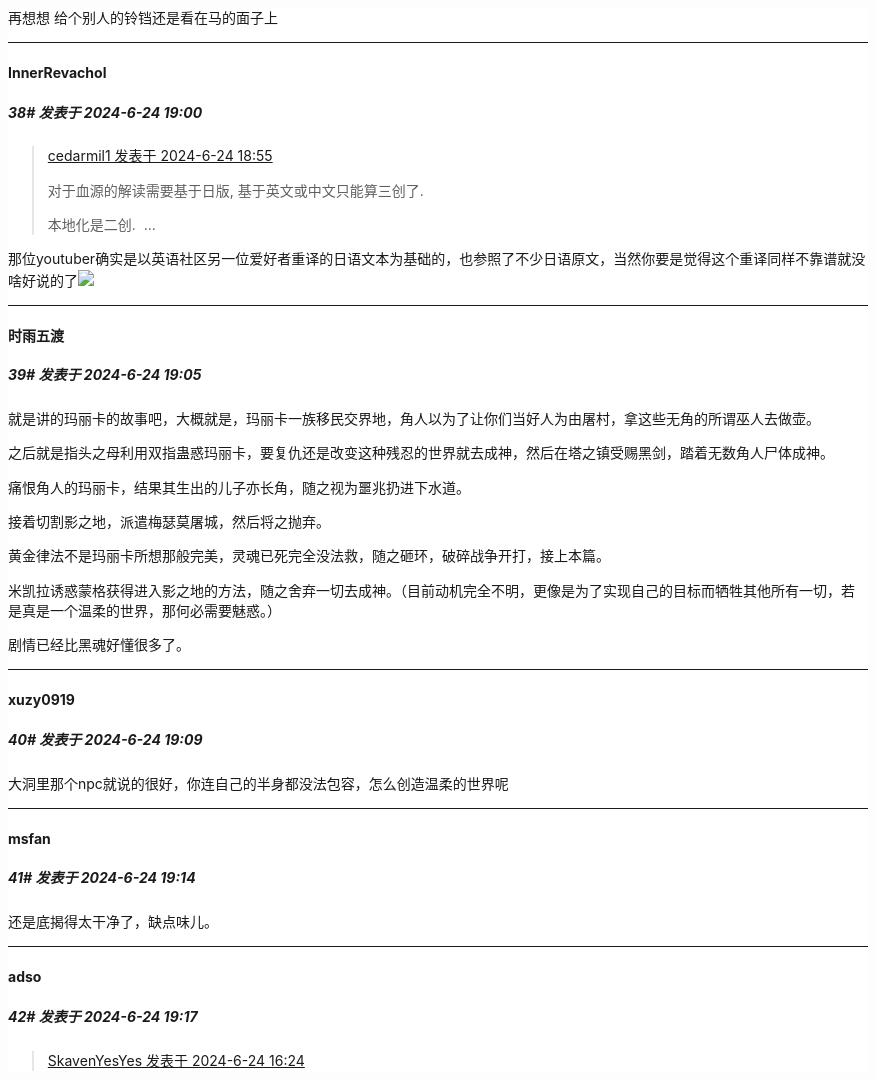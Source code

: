再想想 给个别人的铃铛还是看在马的面子上

*****

####  InnerRevachol  
##### 38#       发表于 2024-6-24 19:00

<blockquote><a href="httphttps://bbs.saraba1st.com/2b/forum.php?mod=redirect&amp;goto=findpost&amp;pid=65362440&amp;ptid=2188776" target="_blank">cedarmil1 发表于 2024-6-24 18:55</a>

对于血源的解读需要基于日版, 基于英文或中文只能算三创了. 

本地化是二创.  ...</blockquote>
那位youtuber确实是以英语社区另一位爱好者重译的日语文本为基础的，也参照了不少日语原文，当然你要是觉得这个重译同样不靠谱就没啥好说的了<img src="https://static.saraba1st.com/image/smiley/face2017/002.png" referrerpolicy="no-referrer">

*****

####  时雨五渡  
##### 39#       发表于 2024-6-24 19:05

就是讲的玛丽卡的故事吧，大概就是，玛丽卡一族移民交界地，角人以为了让你们当好人为由屠村，拿这些无角的所谓巫人去做壶。

之后就是指头之母利用双指蛊惑玛丽卡，要复仇还是改变这种残忍的世界就去成神，然后在塔之镇受赐黑剑，踏着无数角人尸体成神。

痛恨角人的玛丽卡，结果其生出的儿子亦长角，随之视为噩兆扔进下水道。

接着切割影之地，派遣梅瑟莫屠城，然后将之抛弃。

黄金律法不是玛丽卡所想那般完美，灵魂已死完全没法救，随之砸环，破碎战争开打，接上本篇。

米凯拉诱惑蒙格获得进入影之地的方法，随之舍弃一切去成神。（目前动机完全不明，更像是为了实现自己的目标而牺牲其他所有一切，若是真是一个温柔的世界，那何必需要魅惑。）

剧情已经比黑魂好懂很多了。

*****

####  xuzy0919  
##### 40#       发表于 2024-6-24 19:09

大洞里那个npc就说的很好，你连自己的半身都没法包容，怎么创造温柔的世界呢


*****

####  msfan  
##### 41#       发表于 2024-6-24 19:14

还是底揭得太干净了，缺点味儿。


*****

####  adso  
##### 42#       发表于 2024-6-24 19:17

<blockquote><a href="httphttps://bbs.saraba1st.com/2b/forum.php?mod=redirect&amp;goto=findpost&amp;pid=65360492&amp;ptid=2188776" target="_blank">SkavenYesYes 发表于 2024-6-24 16:24</a>
